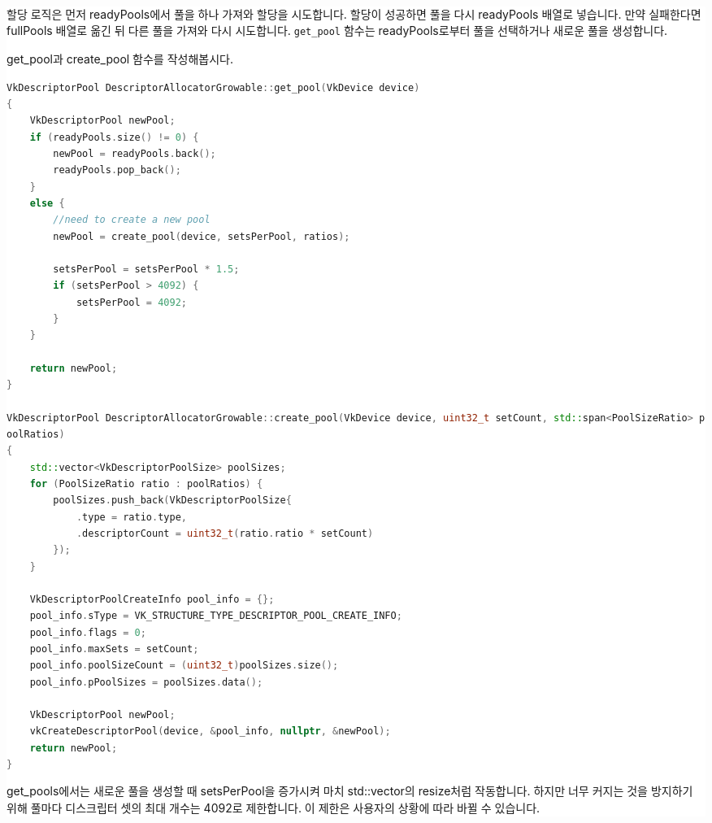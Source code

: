 할당 로직은 먼저 readyPools에서 풀을 하나 가져와 할당을 시도합니다. 할당이 성공하면 풀을 다시 readyPools 배열로 넣습니다. 만약 실패한다면 fullPools 배열로 옮긴 뒤 다른 풀을 가져와 다시 시도합니다. `get_pool` 함수는 readyPools로부터 풀을 선택하거나 새로운 풀을 생성합니다.

get_pool과 create_pool 함수를 작성해봅시다.

 
```cpp
VkDescriptorPool DescriptorAllocatorGrowable::get_pool(VkDevice device)
{       
    VkDescriptorPool newPool;
    if (readyPools.size() != 0) {
        newPool = readyPools.back();
        readyPools.pop_back();
    }
    else {
	    //need to create a new pool
	    newPool = create_pool(device, setsPerPool, ratios);

	    setsPerPool = setsPerPool * 1.5;
	    if (setsPerPool > 4092) {
		    setsPerPool = 4092;
	    }
    }   

    return newPool;
}

VkDescriptorPool DescriptorAllocatorGrowable::create_pool(VkDevice device, uint32_t setCount, std::span<PoolSizeRatio> poolRatios)
{
	std::vector<VkDescriptorPoolSize> poolSizes;
	for (PoolSizeRatio ratio : poolRatios) {
		poolSizes.push_back(VkDescriptorPoolSize{
			.type = ratio.type,
			.descriptorCount = uint32_t(ratio.ratio * setCount)
		});
	}

	VkDescriptorPoolCreateInfo pool_info = {};
	pool_info.sType = VK_STRUCTURE_TYPE_DESCRIPTOR_POOL_CREATE_INFO;
	pool_info.flags = 0;
	pool_info.maxSets = setCount;
	pool_info.poolSizeCount = (uint32_t)poolSizes.size();
	pool_info.pPoolSizes = poolSizes.data();

	VkDescriptorPool newPool;
	vkCreateDescriptorPool(device, &pool_info, nullptr, &newPool);
    return newPool;
}
```

get_pools에서는 새로운 풀을 생성할 때 setsPerPool을 증가시켜 마치 std::vector의 resize처럼 작동합니다. 하지만 너무 커지는 것을 방지하기 위해 풀마다 디스크립터 셋의 최대 개수는 4092로 제한합니다. 이 제한은 사용자의 상황에 따라 바뀔 수 있습니다.
